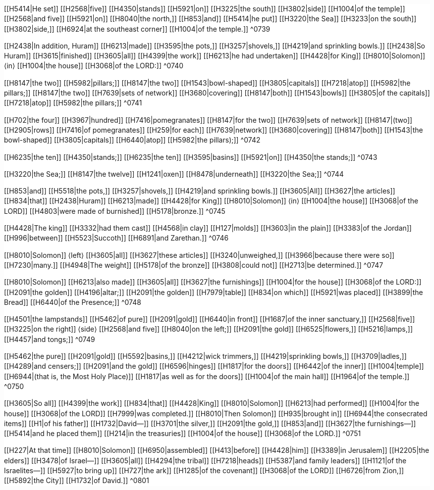 [[H5414|He set]] [[H2568|five]] [[H4350|stands]] [[H5921|on]] [[H3225|the south]] [[H3802|side]] [[H1004|of the temple]] [[H2568|and five]] [[H5921|on]] [[H8040|the north,]] [[H853|and]] [[H5414|he put]] [[H3220|the Sea]] [[H3233|on the south]] [[H3802|side,]] [[H6924|at the southeast corner]] [[H1004|of the temple.]] ^0739

[[H2438|In addition, Huram]] [[H6213|made]] [[H3595|the pots,]] [[H3257|shovels,]] [[H4219|and sprinkling bowls.]] [[H2438|So Huram]] [[H3615|finished]] [[H3605|all]] [[H4399|the work]] [[H6213|he had undertaken]] [[H4428|for King]] [[H8010|Solomon]] ⟨in⟩ [[H1004|the house]] [[H3068|of the LORD:]] ^0740

[[H8147|the two]] [[H5982|pillars;]] [[H8147|the two]] [[H1543|bowl-shaped]] [[H3805|capitals]] [[H7218|atop]] [[H5982|the pillars;]] [[H8147|the two]] [[H7639|sets of network]] [[H3680|covering]] [[H8147|both]] [[H1543|bowls]] [[H3805|of the capitals]] [[H7218|atop]] [[H5982|the pillars;]] ^0741

[[H702|the four]] [[H3967|hundred]] [[H7416|pomegranates]] [[H8147|for the two]] [[H7639|sets of network]] [[H8147|(two]] [[H2905|rows]] [[H7416|of pomegranates]] [[H259|for each]] [[H7639|network]] [[H3680|covering]] [[H8147|both]] [[H1543|the bowl-shaped]] [[H3805|capitals]] [[H6440|atop]] [[H5982|the pillars);]] ^0742

[[H6235|the ten]] [[H4350|stands;]] [[H6235|the ten]] [[H3595|basins]] [[H5921|on]] [[H4350|the stands;]] ^0743

[[H3220|the Sea;]] [[H8147|the twelve]] [[H1241|oxen]] [[H8478|underneath]] [[H3220|the Sea;]] ^0744

[[H853|and]] [[H5518|the pots,]] [[H3257|shovels,]] [[H4219|and sprinkling bowls.]] [[H3605|All]] [[H3627|the articles]] [[H834|that]] [[H2438|Huram]] [[H6213|made]] [[H4428|for King]] [[H8010|Solomon]] ⟨in⟩ [[H1004|the house]] [[H3068|of the LORD]] [[H4803|were made of burnished]] [[H5178|bronze.]] ^0745

[[H4428|The king]] [[H3332|had them cast]] [[H4568|in clay]] [[H127|molds]] [[H3603|in the plain]] [[H3383|of the Jordan]] [[H996|between]] [[H5523|Succoth]] [[H6891|and Zarethan.]] ^0746

[[H8010|Solomon]] ⟨left⟩ [[H3605|all]] [[H3627|these articles]] [[H3240|unweighed,]] [[H3966|because there were so]] [[H7230|many.]] [[H4948|The weight]] [[H5178|of the bronze]] [[H3808|could not]] [[H2713|be determined.]] ^0747

[[H8010|Solomon]] [[H6213|also made]] [[H3605|all]] [[H3627|the furnishings]] [[H1004|for the house]] [[H3068|of the LORD:]] [[H2091|the golden]] [[H4196|altar;]] [[H2091|the golden]] [[H7979|table]] [[H834|on which]] [[H5921|was placed]] [[H3899|the Bread]] [[H6440|of the Presence;]] ^0748

[[H4501|the lampstands]] [[H5462|of pure]] [[H2091|gold]] [[H6440|in front]] [[H1687|of the inner sanctuary,]] [[H2568|five]] [[H3225|on the right]] ⟨side⟩ [[H2568|and five]] [[H8040|on the left;]] [[H2091|the gold]] [[H6525|flowers,]] [[H5216|lamps,]] [[H4457|and tongs;]] ^0749

[[H5462|the pure]] [[H2091|gold]] [[H5592|basins,]] [[H4212|wick trimmers,]] [[H4219|sprinkling bowls,]] [[H3709|ladles,]] [[H4289|and censers;]] [[H2091|and the gold]] [[H6596|hinges]] [[H1817|for the doors]] [[H6442|of the inner]] [[H1004|temple]] [[H6944|(that is, the Most Holy Place)]] [[H1817|as well as for the doors]] [[H1004|of the main hall]] [[H1964|of the temple.]] ^0750

[[H3605|So all]] [[H4399|the work]] [[H834|that]] [[H4428|King]] [[H8010|Solomon]] [[H6213|had performed]] [[H1004|for the house]] [[H3068|of the LORD]] [[H7999|was completed.]] [[H8010|Then Solomon]] [[H935|brought in]] [[H6944|the consecrated items]] [[H1|of his father]] [[H1732|David—]] [[H3701|the silver,]] [[H2091|the gold,]] [[H853|and]] [[H3627|the furnishings—]] [[H5414|and he placed them]] [[H214|in the treasuries]] [[H1004|of the house]] [[H3068|of the LORD.]] ^0751

[[H227|At that time]] [[H8010|Solomon]] [[H6950|assembled]] [[H413|before]] [[H4428|him]] [[H3389|in Jerusalem]] [[H2205|the elders]] [[H3478|of Israel—]] [[H3605|all]] [[H4294|the tribal]] [[H7218|heads]] [[H5387|and family leaders]] [[H1121|of the Israelites—]] [[H5927|to bring up]] [[H727|the ark]] [[H1285|of the covenant]] [[H3068|of the LORD]] [[H6726|from Zion,]] [[H5892|the City]] [[H1732|of David.]] ^0801
